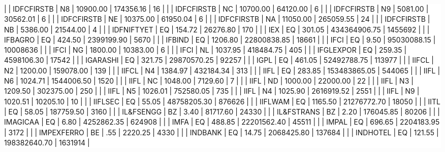 |  | IDFCFIRSTB | N8 | 10900.00 | 174356.16 | 16 |
|  | IDFCFIRSTB | NC | 10700.00 | 64120.00 | 6 |
|  | IDFCFIRSTB | N9 | 5081.00 | 30562.01 | 6 |
|  | IDFCFIRSTB | NE | 10375.00 | 61950.04 | 6 |
|  | IDFCFIRSTB | NA | 11050.00 | 265059.55 | 24 |
|  | IDFCFIRSTB | NB | 5386.00 | 21544.00 | 4 |
|  | IDFNIFTYET | EQ | 154.72 | 26276.80 | 170 |
|  | IEX | EQ | 301.05 | 434364906.75 | 1455692 |
|  | IFBAGRO | EQ | 424.50 | 2399199.90 | 5670 |
|  | IFBIND | EQ | 1206.80 | 22800838.85 | 18661 |
|  | IFCI | EQ | 9.50 | 95030088.15 | 10008636 |
|  | IFCI | NG | 1800.00 | 10383.00 | 6 |
|  | IFCI | NL | 1037.95 | 418484.75 | 405 |
|  | IFGLEXPOR | EQ | 259.35 | 4598106.30 | 17542 |
|  | IGARASHI | EQ | 321.75 | 29870570.25 | 92257 |
|  | IGPL | EQ | 461.05 | 52492788.75 | 113977 |
|  | IIFCL | N2 | 1200.00 | 159078.00 | 139 |
|  | IIFCL | N4 | 1384.97 | 432184.34 | 313 |
|  | IIFL | EQ | 283.85 | 153483865.05 | 544065 |
|  | IIFL | N6 | 1024.71 | 1544006.50 | 1520 |
|  | IIFL | NC | 1048.00 | 7129.60 | 7 |
|  | IIFL | ND | 1000.00 | 22000.00 | 22 |
|  | IIFL | N3 | 1209.50 | 302375.00 | 250 |
|  | IIFL | N5 | 1026.01 | 752580.05 | 735 |
|  | IIFL | N4 | 1025.90 | 2616919.52 | 2551 |
|  | IIFL | N9 | 1020.51 | 10205.10 | 10 |
|  | IIFLSEC | EQ | 55.05 | 48758205.30 | 876626 |
|  | IIFLWAM | EQ | 1165.50 | 21276772.70 | 18050 |
|  | IITL | EQ | 58.05 | 187759.50 | 3160 |
|  | IL&FSENGG | BZ | 3.40 | 81717.60 | 24330 |
|  | IL&FSTRANS | BZ | 2.20 | 176045.85 | 80206 |
|  | IMAGICAA | EQ | 6.80 | 4252862.35 | 624908 |
|  | IMFA | EQ | 488.85 | 22201562.40 | 45511 |
|  | IMPAL | EQ | 696.65 | 2204183.95 | 3172 |
|  | IMPEXFERRO | BE | .55 | 2220.25 | 4330 |
|  | INDBANK | EQ | 14.75 | 2068425.80 | 137684 |
|  | INDHOTEL | EQ | 121.55 | 198382640.70 | 1631914 |